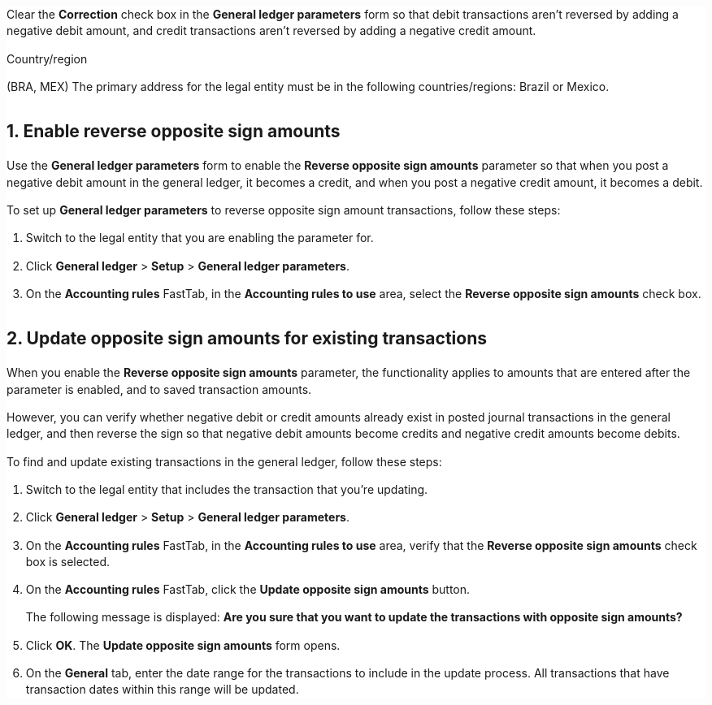 <td><p>Clear the <strong>Correction</strong> check box in the <strong>General ledger parameters</strong> form so that debit transactions aren’t reversed by adding a negative debit amount, and credit transactions aren’t reversed by adding a negative credit amount.</p></td>
</tr>
<tr class="even">
<td><p>Country/region</p></td>
<td><p>(BRA, MEX) The primary address for the legal entity must be in the following countries/regions: Brazil or Mexico.</p></td>
</tr>
</tbody>
</table>


## 1\. Enable reverse opposite sign amounts

Use the **General ledger parameters** form to enable the **Reverse opposite sign amounts** parameter so that when you post a negative debit amount in the general ledger, it becomes a credit, and when you post a negative credit amount, it becomes a debit.

To set up **General ledger parameters** to reverse opposite sign amount transactions, follow these steps:

1.  Switch to the legal entity that you are enabling the parameter for.

2.  Click **General ledger** \> **Setup** \> **General ledger parameters**.

3.  On the **Accounting rules** FastTab, in the **Accounting rules to use** area, select the **Reverse opposite sign amounts** check box.

## 2\. Update opposite sign amounts for existing transactions

When you enable the **Reverse opposite sign amounts** parameter, the functionality applies to amounts that are entered after the parameter is enabled, and to saved transaction amounts.

However, you can verify whether negative debit or credit amounts already exist in posted journal transactions in the general ledger, and then reverse the sign so that negative debit amounts become credits and negative credit amounts become debits.

To find and update existing transactions in the general ledger, follow these steps:

1.  Switch to the legal entity that includes the transaction that you’re updating.

2.  Click **General ledger** \> **Setup** \> **General ledger parameters**.

3.  On the **Accounting rules** FastTab, in the **Accounting rules to use** area, verify that the **Reverse opposite sign amounts** check box is selected.

4.  On the **Accounting rules** FastTab, click the **Update opposite sign amounts** button.
    
    The following message is displayed: **Are you sure that you want to update the transactions with opposite sign amounts?**

5.  Click **OK**. The **Update opposite sign amounts** form opens.

6.  On the **General** tab, enter the date range for the transactions to include in the update process. All transactions that have transaction dates within this range will be updated.
